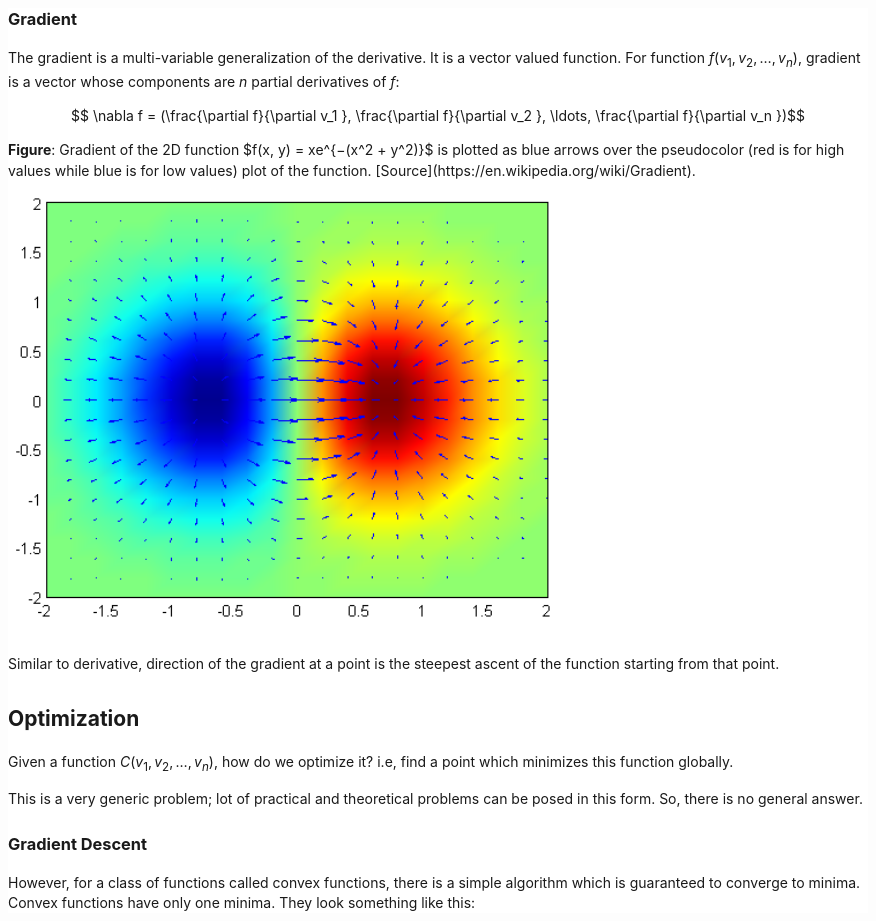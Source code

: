 ### Gradient

The gradient is a multi-variable generalization of the derivative. It is a vector valued function. For function $f(v_1, v_2, \ldots, v_n)$, gradient is a vector whose components are $n$ partial derivatives of $f$:
 
$$ \nabla f = (\frac{\partial f}{\partial v_1 }, \frac{\partial f}{\partial v_2 }, \ldots, \frac{\partial f}{\partial v_n })$$ 

<span class="marginnote" margin-bottom='100px' >
    <b>Figure</b>: Gradient of the 2D function $f(x, y) = xe^{−(x^2 + y^2)}$ is plotted as blue arrows over the pseudocolor (red is for high values while blue is for low values) plot of the function. [Source](https://en.wikipedia.org/wiki/Gradient).
</span>

<img width="560" src="/assets/images/crash_course/gradient.png">

Similar to derivative, direction of the gradient at a point is the steepest ascent of the function starting from that point.

## Optimization

Given a function $C(v_1, v_2, \ldots, v_n)$, how do we optimize it? i.e, find a point which minimizes this function globally. 

This is a very generic problem; lot of practical and theoretical problems can be posed in this form. So, there is no general answer.

### Gradient Descent

However, for a class of functions called convex functions, there is a simple algorithm which is guaranteed to converge to minima. Convex functions have only one minima. They look something like this:
